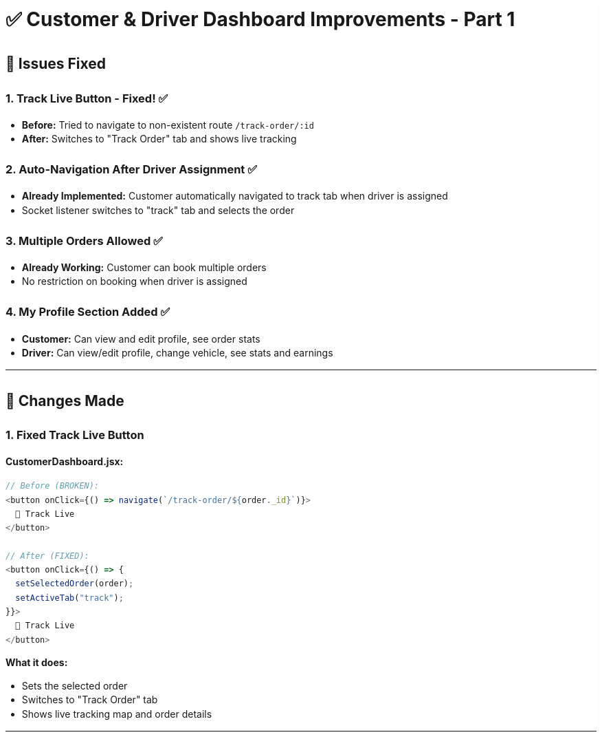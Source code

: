 # ✅ Customer & Driver Dashboard Improvements - Part 1

## 🎯 Issues Fixed

### **1. Track Live Button - Fixed!** ✅
- **Before:** Tried to navigate to non-existent route `/track-order/:id`
- **After:** Switches to "Track Order" tab and shows live tracking

### **2. Auto-Navigation After Driver Assignment** ✅
- **Already Implemented:** Customer automatically navigated to track tab when driver is assigned
- Socket listener switches to "track" tab and selects the order

### **3. Multiple Orders Allowed** ✅
- **Already Working:** Customer can book multiple orders
- No restriction on booking when driver is assigned

### **4. My Profile Section Added** ✅
- **Customer:** Can view and edit profile, see order stats
- **Driver:** Can view/edit profile, change vehicle, see stats and earnings

---

## 🔧 Changes Made

### **1. Fixed Track Live Button**

**CustomerDashboard.jsx:**
```javascript
// Before (BROKEN):
<button onClick={() => navigate(`/track-order/${order._id}`)}>
  📍 Track Live
</button>

// After (FIXED):
<button onClick={() => {
  setSelectedOrder(order);
  setActiveTab("track");
}}>
  📍 Track Live
</button>
```

**What it does:**
- Sets the selected order
- Switches to "Track Order" tab
- Shows live tracking map and order details

---
